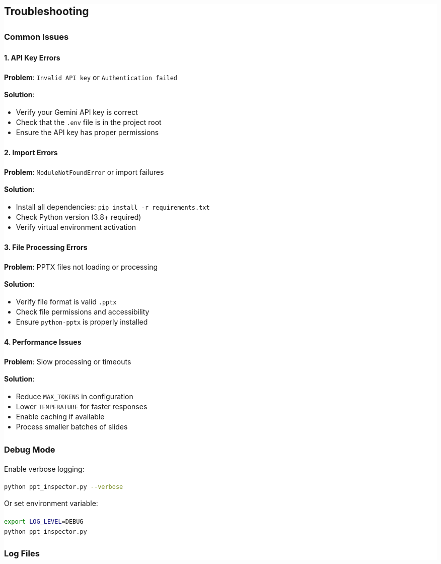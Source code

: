## Troubleshooting

### Common Issues

#### 1. API Key Errors

**Problem**: `Invalid API key` or `Authentication failed`

**Solution**:
- Verify your Gemini API key is correct
- Check that the `.env` file is in the project root
- Ensure the API key has proper permissions

#### 2. Import Errors

**Problem**: `ModuleNotFoundError` or import failures

**Solution**:
- Install all dependencies: `pip install -r requirements.txt`
- Check Python version (3.8+ required)
- Verify virtual environment activation

#### 3. File Processing Errors

**Problem**: PPTX files not loading or processing

**Solution**:
- Verify file format is valid `.pptx`
- Check file permissions and accessibility
- Ensure `python-pptx` is properly installed

#### 4. Performance Issues

**Problem**: Slow processing or timeouts

**Solution**:
- Reduce `MAX_TOKENS` in configuration
- Lower `TEMPERATURE` for faster responses
- Enable caching if available
- Process smaller batches of slides

### Debug Mode

Enable verbose logging:

```bash
python ppt_inspector.py --verbose
```

Or set environment variable:
```bash
export LOG_LEVEL=DEBUG
python ppt_inspector.py
```

### Log Files
